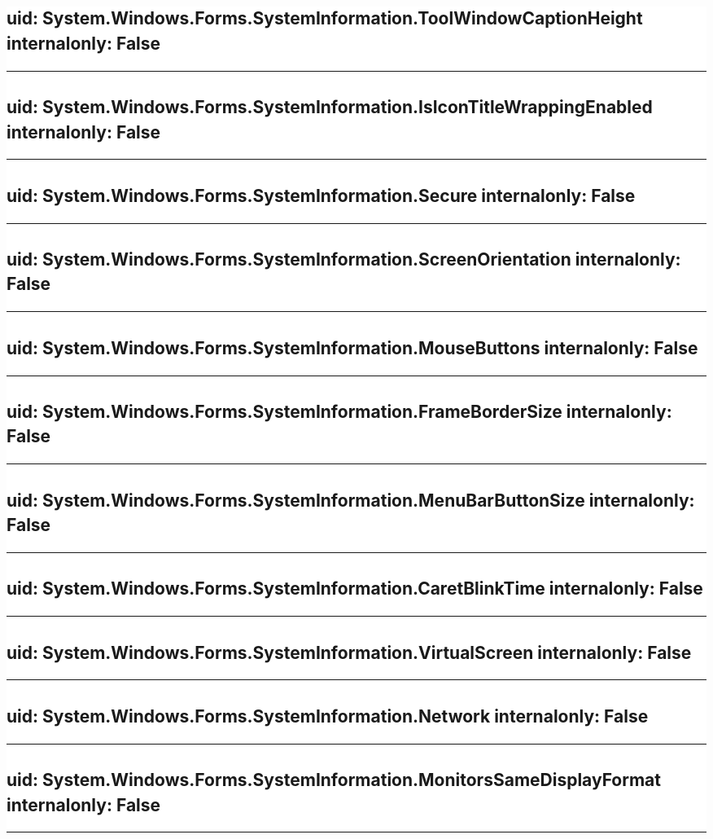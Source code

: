 uid: System.Windows.Forms.SystemInformation.ToolWindowCaptionHeight
internalonly: False
---

---
uid: System.Windows.Forms.SystemInformation.IsIconTitleWrappingEnabled
internalonly: False
---

---
uid: System.Windows.Forms.SystemInformation.Secure
internalonly: False
---

---
uid: System.Windows.Forms.SystemInformation.ScreenOrientation
internalonly: False
---

---
uid: System.Windows.Forms.SystemInformation.MouseButtons
internalonly: False
---

---
uid: System.Windows.Forms.SystemInformation.FrameBorderSize
internalonly: False
---

---
uid: System.Windows.Forms.SystemInformation.MenuBarButtonSize
internalonly: False
---

---
uid: System.Windows.Forms.SystemInformation.CaretBlinkTime
internalonly: False
---

---
uid: System.Windows.Forms.SystemInformation.VirtualScreen
internalonly: False
---

---
uid: System.Windows.Forms.SystemInformation.Network
internalonly: False
---

---
uid: System.Windows.Forms.SystemInformation.MonitorsSameDisplayFormat
internalonly: False
---

---